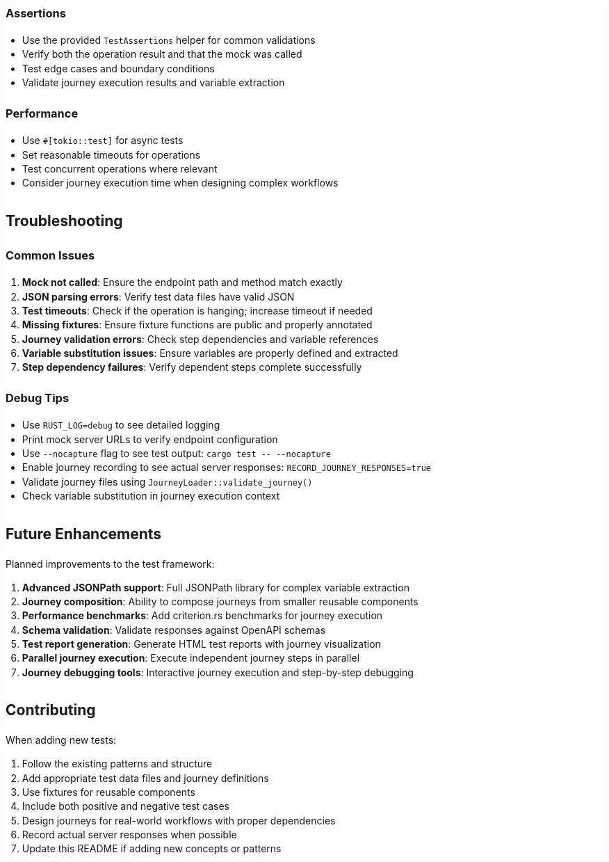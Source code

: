 ### Assertions
- Use the provided `TestAssertions` helper for common validations
- Verify both the operation result and that the mock was called
- Test edge cases and boundary conditions
- Validate journey execution results and variable extraction

### Performance
- Use `#[tokio::test]` for async tests
- Set reasonable timeouts for operations
- Test concurrent operations where relevant
- Consider journey execution time when designing complex workflows

## Troubleshooting

### Common Issues

1. **Mock not called**: Ensure the endpoint path and method match exactly
2. **JSON parsing errors**: Verify test data files have valid JSON
3. **Test timeouts**: Check if the operation is hanging; increase timeout if needed
4. **Missing fixtures**: Ensure fixture functions are public and properly annotated
5. **Journey validation errors**: Check step dependencies and variable references
6. **Variable substitution issues**: Ensure variables are properly defined and extracted
7. **Step dependency failures**: Verify dependent steps complete successfully

### Debug Tips

- Use `RUST_LOG=debug` to see detailed logging
- Print mock server URLs to verify endpoint configuration
- Use `--nocapture` flag to see test output: `cargo test -- --nocapture`
- Enable journey recording to see actual server responses: `RECORD_JOURNEY_RESPONSES=true`
- Validate journey files using `JourneyLoader::validate_journey()`
- Check variable substitution in journey execution context

## Future Enhancements

Planned improvements to the test framework:

1. **Advanced JSONPath support**: Full JSONPath library for complex variable extraction
2. **Journey composition**: Ability to compose journeys from smaller reusable components
3. **Performance benchmarks**: Add criterion.rs benchmarks for journey execution
4. **Schema validation**: Validate responses against OpenAPI schemas
5. **Test report generation**: Generate HTML test reports with journey visualization
6. **Parallel journey execution**: Execute independent journey steps in parallel
7. **Journey debugging tools**: Interactive journey execution and step-by-step debugging

## Contributing

When adding new tests:

1. Follow the existing patterns and structure
2. Add appropriate test data files and journey definitions
3. Use fixtures for reusable components
4. Include both positive and negative test cases
5. Design journeys for real-world workflows with proper dependencies
6. Record actual server responses when possible
7. Update this README if adding new concepts or patterns
